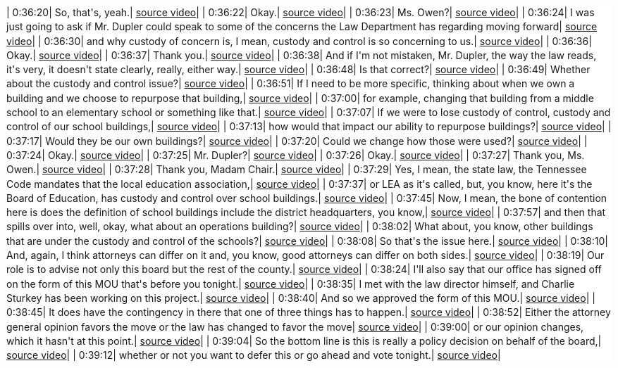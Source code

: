 | 0:36:20| So, that's, yeah.| [source video](https://archive.org/details/schoolboard264200302feb12?start=2180)|
| 0:36:22| Okay.| [source video](https://archive.org/details/schoolboard264200302feb12?start=2182)|
| 0:36:23| Ms. Owen?| [source video](https://archive.org/details/schoolboard264200302feb12?start=2183)|
| 0:36:24| I was just going to ask if Mr. Dupler could speak to some of the concerns the Law Department has regarding moving forward| [source video](https://archive.org/details/schoolboard264200302feb12?start=2184)|
| 0:36:30| and why custody of concern is, I mean, custody and control is so concerning to us.| [source video](https://archive.org/details/schoolboard264200302feb12?start=2190)|
| 0:36:36| Okay.| [source video](https://archive.org/details/schoolboard264200302feb12?start=2196)|
| 0:36:37| Thank you.| [source video](https://archive.org/details/schoolboard264200302feb12?start=2197)|
| 0:36:38| And if I'm not mistaken, Mr. Dupler, the way the law reads, it's very, it doesn't state clearly, really, either way.| [source video](https://archive.org/details/schoolboard264200302feb12?start=2198)|
| 0:36:48| Is that correct?| [source video](https://archive.org/details/schoolboard264200302feb12?start=2208)|
| 0:36:49| Whether about the custody and control issue?| [source video](https://archive.org/details/schoolboard264200302feb12?start=2209)|
| 0:36:51| If I need to be more specific, thinking about when we own a building and we choose to repurpose that building,| [source video](https://archive.org/details/schoolboard264200302feb12?start=2211)|
| 0:37:00| for example, changing that building from a middle school to an elementary school or something like that.| [source video](https://archive.org/details/schoolboard264200302feb12?start=2220)|
| 0:37:07| If we were to lose custody of control, custody and control of our school buildings,| [source video](https://archive.org/details/schoolboard264200302feb12?start=2227)|
| 0:37:13| how would that impact our ability to repurpose buildings?| [source video](https://archive.org/details/schoolboard264200302feb12?start=2233)|
| 0:37:17| Would they be our own buildings?| [source video](https://archive.org/details/schoolboard264200302feb12?start=2237)|
| 0:37:20| Could we change how those were used?| [source video](https://archive.org/details/schoolboard264200302feb12?start=2240)|
| 0:37:24| Okay.| [source video](https://archive.org/details/schoolboard264200302feb12?start=2244)|
| 0:37:25| Mr. Dupler?| [source video](https://archive.org/details/schoolboard264200302feb12?start=2245)|
| 0:37:26| Okay.| [source video](https://archive.org/details/schoolboard264200302feb12?start=2246)|
| 0:37:27| Thank you, Ms. Owen.| [source video](https://archive.org/details/schoolboard264200302feb12?start=2247)|
| 0:37:28| Thank you, Madam Chair.| [source video](https://archive.org/details/schoolboard264200302feb12?start=2248)|
| 0:37:29| Yes, I mean, the state law, the Tennessee Code mandates that the local education association,| [source video](https://archive.org/details/schoolboard264200302feb12?start=2249)|
| 0:37:37| or LEA as it's called, but, you know, here it's the Board of Education, has custody and control over school buildings.| [source video](https://archive.org/details/schoolboard264200302feb12?start=2257)|
| 0:37:45| Now, I mean, the bone of contention here is does the definition of school buildings include the district headquarters, you know,| [source video](https://archive.org/details/schoolboard264200302feb12?start=2265)|
| 0:37:57| and then that spills over into, well, okay, what about an operations building?| [source video](https://archive.org/details/schoolboard264200302feb12?start=2277)|
| 0:38:02| What about, you know, other buildings that are under the custody and control of the schools?| [source video](https://archive.org/details/schoolboard264200302feb12?start=2282)|
| 0:38:08| So that's the issue here.| [source video](https://archive.org/details/schoolboard264200302feb12?start=2288)|
| 0:38:10| And, again, I think attorneys can differ on it and, you know, good attorneys can differ on both sides.| [source video](https://archive.org/details/schoolboard264200302feb12?start=2290)|
| 0:38:19| Our role is to advise not only this board but the rest of the county.| [source video](https://archive.org/details/schoolboard264200302feb12?start=2299)|
| 0:38:24| I'll also say that our office has signed off on the form of this MOU that's before you tonight.| [source video](https://archive.org/details/schoolboard264200302feb12?start=2304)|
| 0:38:35| I met with the law director himself, and Charlie Sturkey has been working on this project.| [source video](https://archive.org/details/schoolboard264200302feb12?start=2315)|
| 0:38:40| And so we approved the form of this MOU.| [source video](https://archive.org/details/schoolboard264200302feb12?start=2320)|
| 0:38:45| It does have the contingency in there that one of three things has to happen.| [source video](https://archive.org/details/schoolboard264200302feb12?start=2325)|
| 0:38:52| Either the attorney general opinion favors the move or the law has changed to favor the move| [source video](https://archive.org/details/schoolboard264200302feb12?start=2332)|
| 0:39:00| or our opinion changes, which it hasn't at this point.| [source video](https://archive.org/details/schoolboard264200302feb12?start=2340)|
| 0:39:04| So the bottom line is this is really a policy decision on behalf of the board,| [source video](https://archive.org/details/schoolboard264200302feb12?start=2344)|
| 0:39:12| whether or not you want to defer this or go ahead and vote tonight.| [source video](https://archive.org/details/schoolboard264200302feb12?start=2352)|